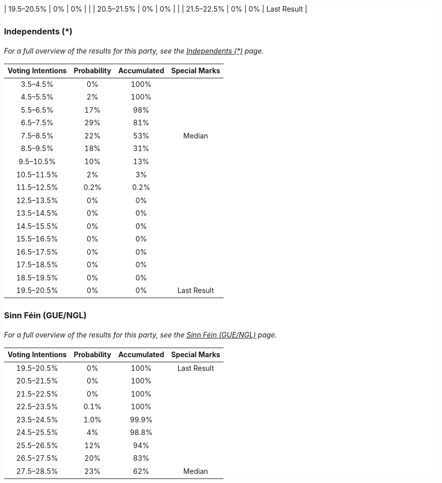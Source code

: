 | 19.5–20.5% | 0% | 0% |  |
| 20.5–21.5% | 0% | 0% |  |
| 21.5–22.5% | 0% | 0% | Last Result |

### Independents (*)

*For a full overview of the results for this party, see the [Independents (*)](party-independents.html) page.*

| Voting Intentions | Probability | Accumulated | Special Marks |
|:-----------------:|:-----------:|:-----------:|:-------------:|
| 3.5–4.5% | 0% | 100% |  |
| 4.5–5.5% | 2% | 100% |  |
| 5.5–6.5% | 17% | 98% |  |
| 6.5–7.5% | 29% | 81% |  |
| 7.5–8.5% | 22% | 53% | Median |
| 8.5–9.5% | 18% | 31% |  |
| 9.5–10.5% | 10% | 13% |  |
| 10.5–11.5% | 2% | 3% |  |
| 11.5–12.5% | 0.2% | 0.2% |  |
| 12.5–13.5% | 0% | 0% |  |
| 13.5–14.5% | 0% | 0% |  |
| 14.5–15.5% | 0% | 0% |  |
| 15.5–16.5% | 0% | 0% |  |
| 16.5–17.5% | 0% | 0% |  |
| 17.5–18.5% | 0% | 0% |  |
| 18.5–19.5% | 0% | 0% |  |
| 19.5–20.5% | 0% | 0% | Last Result |

### Sinn Féin (GUE/NGL)

*For a full overview of the results for this party, see the [Sinn Féin (GUE/NGL)](party-sinnféinguengl.html) page.*

| Voting Intentions | Probability | Accumulated | Special Marks |
|:-----------------:|:-----------:|:-----------:|:-------------:|
| 19.5–20.5% | 0% | 100% | Last Result |
| 20.5–21.5% | 0% | 100% |  |
| 21.5–22.5% | 0% | 100% |  |
| 22.5–23.5% | 0.1% | 100% |  |
| 23.5–24.5% | 1.0% | 99.9% |  |
| 24.5–25.5% | 4% | 98.8% |  |
| 25.5–26.5% | 12% | 94% |  |
| 26.5–27.5% | 20% | 83% |  |
| 27.5–28.5% | 23% | 62% | Median |